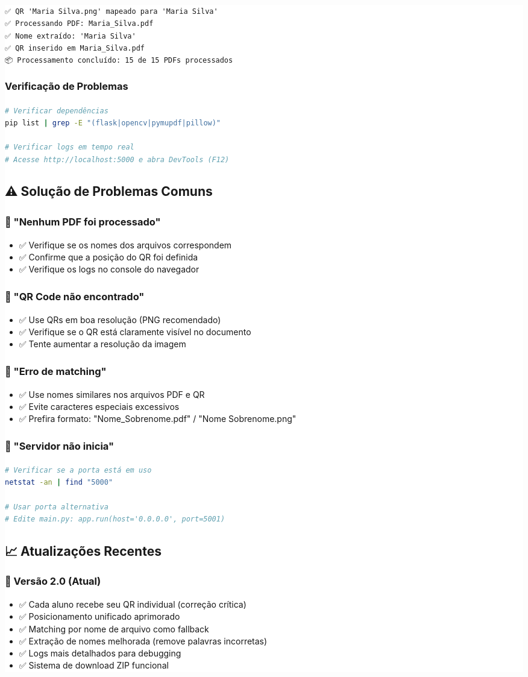 ```
✅ QR 'Maria Silva.png' mapeado para 'Maria Silva'
✅ Processando PDF: Maria_Silva.pdf  
✅ Nome extraído: 'Maria Silva'
✅ QR inserido em Maria_Silva.pdf
📦 Processamento concluído: 15 de 15 PDFs processados
```

### **Verificação de Problemas**
```bash
# Verificar dependências
pip list | grep -E "(flask|opencv|pymupdf|pillow)"

# Verificar logs em tempo real
# Acesse http://localhost:5000 e abra DevTools (F12)
```

## ⚠️ **Solução de Problemas Comuns**

### **🔴 "Nenhum PDF foi processado"**
- ✅ Verifique se os nomes dos arquivos correspondem
- ✅ Confirme que a posição do QR foi definida
- ✅ Verifique os logs no console do navegador

### **🔴 "QR Code não encontrado"**  
- ✅ Use QRs em boa resolução (PNG recomendado)
- ✅ Verifique se o QR está claramente visível no documento
- ✅ Tente aumentar a resolução da imagem

### **🔴 "Erro de matching"**
- ✅ Use nomes similares nos arquivos PDF e QR
- ✅ Evite caracteres especiais excessivos
- ✅ Prefira formato: "Nome_Sobrenome.pdf" / "Nome Sobrenome.png"

### **🔴 "Servidor não inicia"**
```bash
# Verificar se a porta está em uso
netstat -an | find "5000"

# Usar porta alternativa  
# Edite main.py: app.run(host='0.0.0.0', port=5001)
```

## 📈 **Atualizações Recentes**

### **🚀 Versão 2.0 (Atual)**
- ✅ Cada aluno recebe seu QR individual (correção crítica)
- ✅ Posicionamento unificado aprimorado
- ✅ Matching por nome de arquivo como fallback
- ✅ Extração de nomes melhorada (remove palavras incorretas)
- ✅ Logs mais detalhados para debugging
- ✅ Sistema de download ZIP funcional
